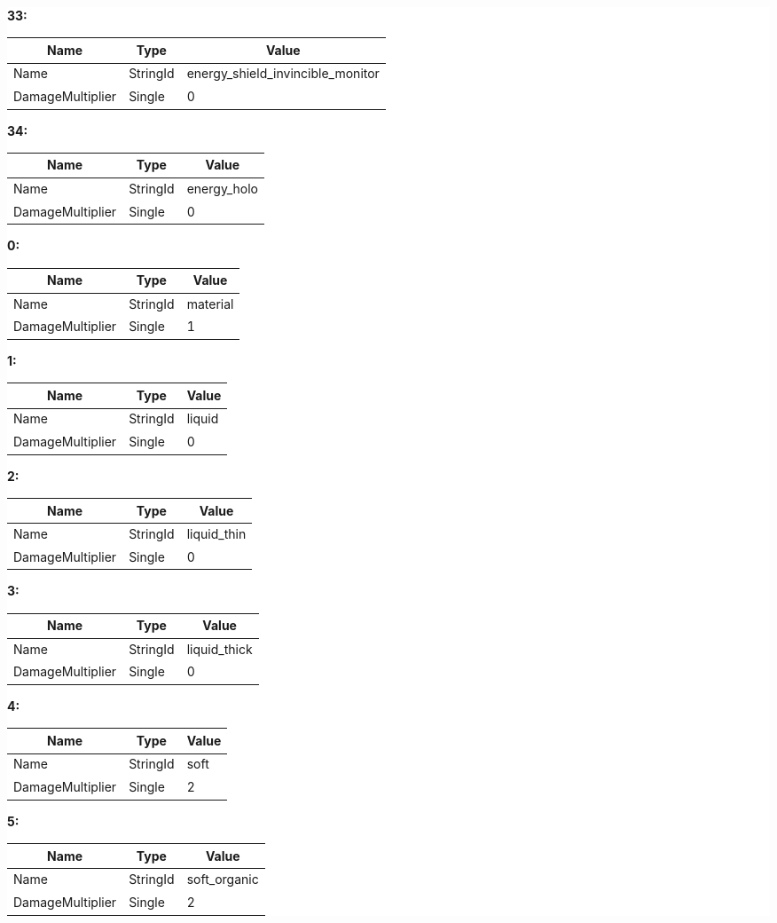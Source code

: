 
**33:**

Name	| Type	| Value
---	|---	|---	|
Name	|StringId	|energy_shield_invincible_monitor
DamageMultiplier	|Single	|0


**34:**

Name	| Type	| Value
---	|---	|---	|
Name	|StringId	|energy_holo
DamageMultiplier	|Single	|0


**0:**

Name	| Type	| Value
---	|---	|---	|
Name	|StringId	|material
DamageMultiplier	|Single	|1


**1:**

Name	| Type	| Value
---	|---	|---	|
Name	|StringId	|liquid
DamageMultiplier	|Single	|0


**2:**

Name	| Type	| Value
---	|---	|---	|
Name	|StringId	|liquid_thin
DamageMultiplier	|Single	|0


**3:**

Name	| Type	| Value
---	|---	|---	|
Name	|StringId	|liquid_thick
DamageMultiplier	|Single	|0


**4:**

Name	| Type	| Value
---	|---	|---	|
Name	|StringId	|soft
DamageMultiplier	|Single	|2


**5:**

Name	| Type	| Value
---	|---	|---	|
Name	|StringId	|soft_organic
DamageMultiplier	|Single	|2
